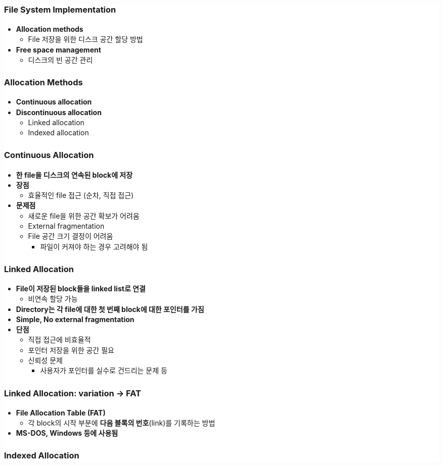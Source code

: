 

### File System Implementation

* **Allocation methods**
  * File 저장을 위한 디스크 공간 할당 방법
* **Free space management**
  * 디스크의 빈 공간 관리



### Allocation Methods

* **Continuous allocation**
* **Discontinuous allocation**
  * Linked allocation
  * Indexed allocation



### Continuous Allocation

* **한 file을 디스크의 연속된 block에 저장**
* **장점**
  * 효율적인 file 접근 (순차, 직접 접근)
* **문제점**
  * 새로운 file을 위한 공간 확보가 어려움
  * External fragmentation
  * File 공간 크기 결정이 어려움
    * 파일이 커져야 하는 경우 고려해야 됨



### Linked Allocation

* **File이 저장된 block들을 linked list로 연결**
  * 비연속 할당 가능
* **Directory는 각 file에 대한 첫 번째 block에 대한 포인터를 가짐**
* **Simple, No external fragmentation**
* **단점**
  * 직접 접근에 비효율적
  * 포인터 저장을 위한 공간 필요
  * 신뢰성 문제
    * 사용자가 포인터를 실수로 건드리는 문제 등



### Linked Allocation: variation → FAT

* **File Allocation Table (FAT)**
  * 각 block의 시작 부분에 **다음 블록의 번호**(link)를 기록하는 방법
* **MS-DOS, Windows 등에 사용됨**



### Indexed Allocation
